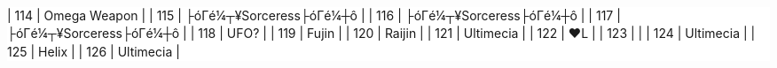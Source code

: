 | 114     | Omega Weapon                                                                                                                                                                                                                                                                                                                                                                                                                      |
| 115     | ├óΓé¼┬¥Sorceress├óΓé¼┼ô                                                                                                                                                                                                                                                                                                                                                                                                           |
| 116     | ├óΓé¼┬¥Sorceress├óΓé¼┼ô                                                                                                                                                                                                                                                                                                                                                                                                           |
| 117     | ├óΓé¼┬¥Sorceress├óΓé¼┼ô                                                                                                                                                                                                                                                                                                                                                                                                           |
| 118     | UFO?                                                                                                                                                                                                                                                                                                                                                                                                                              |
| 119     | Fujin                                                                                                                                                                                                                                                                                                                                                                                                                             |
| 120     | Raijin                                                                                                                                                                                                                                                                                                                                                                                                                            |
| 121     | Ultimecia                                                                                                                                                                                                                                                                                                                                                                                                                         |
| 122     | ♥L                                                                                                                                                                                                                                                                                                                                                                                                                                |
| 123     |                                                                                                                                                                                                                                                                                                                                                                                                                                   |
| 124     | Ultimecia                                                                                                                                                                                                                                                                                                                                                                                                                         |
| 125     | Helix                                                                                                                                                                                                                                                                                                                                                                                                                             |
| 126     | Ultimecia                                                                                                                                                                                                                                                                                                                                                                                                                         |